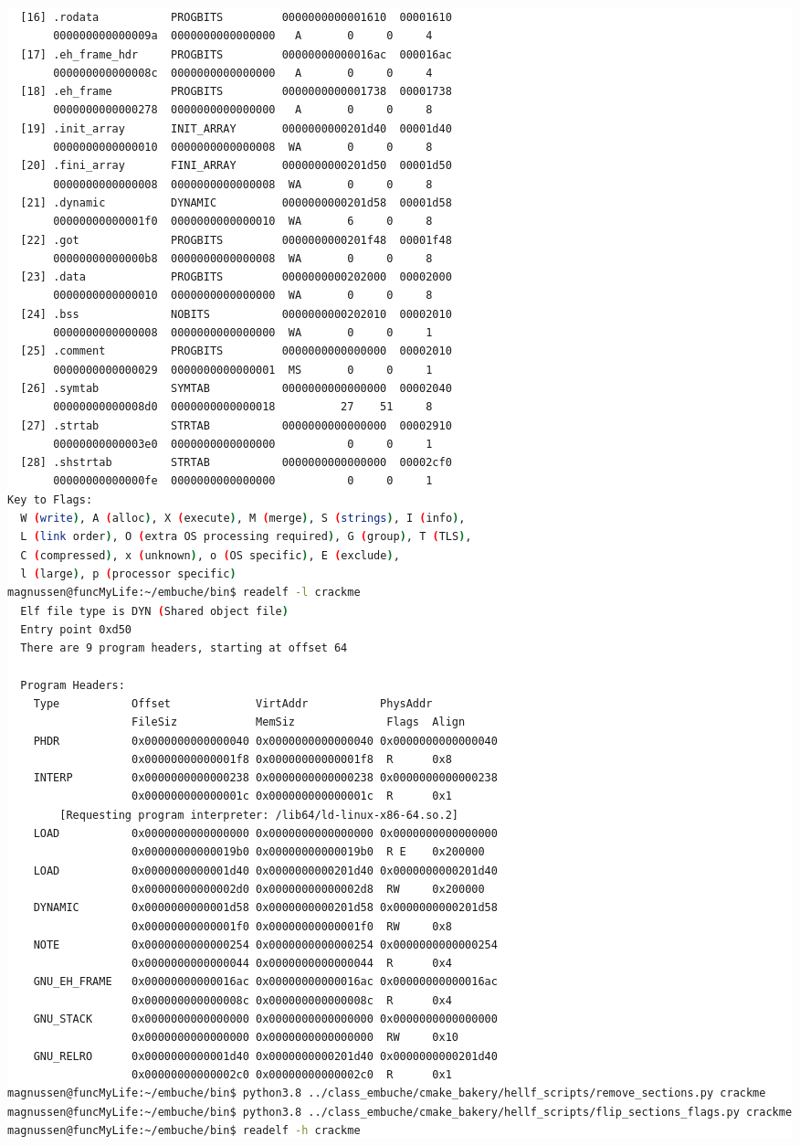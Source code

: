```bash
  [16] .rodata           PROGBITS         0000000000001610  00001610
       000000000000009a  0000000000000000   A       0     0     4
  [17] .eh_frame_hdr     PROGBITS         00000000000016ac  000016ac
       000000000000008c  0000000000000000   A       0     0     4
  [18] .eh_frame         PROGBITS         0000000000001738  00001738
       0000000000000278  0000000000000000   A       0     0     8
  [19] .init_array       INIT_ARRAY       0000000000201d40  00001d40
       0000000000000010  0000000000000008  WA       0     0     8
  [20] .fini_array       FINI_ARRAY       0000000000201d50  00001d50
       0000000000000008  0000000000000008  WA       0     0     8
  [21] .dynamic          DYNAMIC          0000000000201d58  00001d58
       00000000000001f0  0000000000000010  WA       6     0     8
  [22] .got              PROGBITS         0000000000201f48  00001f48
       00000000000000b8  0000000000000008  WA       0     0     8
  [23] .data             PROGBITS         0000000000202000  00002000
       0000000000000010  0000000000000000  WA       0     0     8
  [24] .bss              NOBITS           0000000000202010  00002010
       0000000000000008  0000000000000000  WA       0     0     1
  [25] .comment          PROGBITS         0000000000000000  00002010
       0000000000000029  0000000000000001  MS       0     0     1
  [26] .symtab           SYMTAB           0000000000000000  00002040
       00000000000008d0  0000000000000018          27    51     8
  [27] .strtab           STRTAB           0000000000000000  00002910
       00000000000003e0  0000000000000000           0     0     1
  [28] .shstrtab         STRTAB           0000000000000000  00002cf0
       00000000000000fe  0000000000000000           0     0     1
Key to Flags:
  W (write), A (alloc), X (execute), M (merge), S (strings), I (info),
  L (link order), O (extra OS processing required), G (group), T (TLS),
  C (compressed), x (unknown), o (OS specific), E (exclude),
  l (large), p (processor specific)
magnussen@funcMyLife:~/embuche/bin$ readelf -l crackme
  Elf file type is DYN (Shared object file)
  Entry point 0xd50
  There are 9 program headers, starting at offset 64

  Program Headers:
    Type           Offset             VirtAddr           PhysAddr
                   FileSiz            MemSiz              Flags  Align
    PHDR           0x0000000000000040 0x0000000000000040 0x0000000000000040
                   0x00000000000001f8 0x00000000000001f8  R      0x8
    INTERP         0x0000000000000238 0x0000000000000238 0x0000000000000238
                   0x000000000000001c 0x000000000000001c  R      0x1
        [Requesting program interpreter: /lib64/ld-linux-x86-64.so.2]
    LOAD           0x0000000000000000 0x0000000000000000 0x0000000000000000
                   0x00000000000019b0 0x00000000000019b0  R E    0x200000
    LOAD           0x0000000000001d40 0x0000000000201d40 0x0000000000201d40
                   0x00000000000002d0 0x00000000000002d8  RW     0x200000
    DYNAMIC        0x0000000000001d58 0x0000000000201d58 0x0000000000201d58
                   0x00000000000001f0 0x00000000000001f0  RW     0x8
    NOTE           0x0000000000000254 0x0000000000000254 0x0000000000000254
                   0x0000000000000044 0x0000000000000044  R      0x4
    GNU_EH_FRAME   0x00000000000016ac 0x00000000000016ac 0x00000000000016ac
                   0x000000000000008c 0x000000000000008c  R      0x4
    GNU_STACK      0x0000000000000000 0x0000000000000000 0x0000000000000000
                   0x0000000000000000 0x0000000000000000  RW     0x10
    GNU_RELRO      0x0000000000001d40 0x0000000000201d40 0x0000000000201d40
                   0x00000000000002c0 0x00000000000002c0  R      0x1
magnussen@funcMyLife:~/embuche/bin$ python3.8 ../class_embuche/cmake_bakery/hellf_scripts/remove_sections.py crackme
magnussen@funcMyLife:~/embuche/bin$ python3.8 ../class_embuche/cmake_bakery/hellf_scripts/flip_sections_flags.py crackme
magnussen@funcMyLife:~/embuche/bin$ readelf -h crackme
```